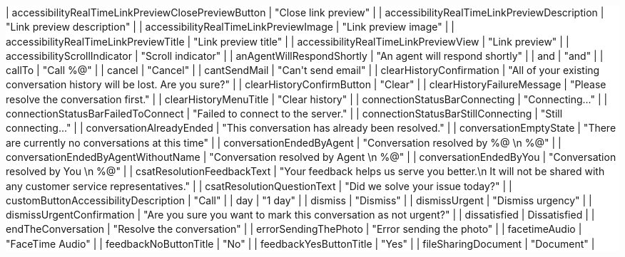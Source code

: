 | accessibilityRealTimeLinkPreviewClosePreviewButton | "Close link preview" |
| accessibilityRealTimeLinkPreviewDescription | "Link preview description" |
| accessibilityRealTimeLinkPreviewImage | "Link preview image" |
| accessibilityRealTimeLinkPreviewTitle | "Link preview title" |
| accessibilityRealTimeLinkPreviewView | "Link preview" |
| accessibilityScrollIndicator | "Scroll indicator" |
| anAgentWillRespondShortly | "An agent will respond shortly" |
| and | "and" |
| callTo | "Call %@" |
| cancel | "Cancel" |
| cantSendMail | "Can&#39;t send email" |
| clearHistoryConfirmation | "All of your existing conversation history will be lost. Are you sure?" |
| clearHistoryConfirmButton | "Clear" |
| clearHistoryFailureMessage | "Please resolve the conversation first." |
| clearHistoryMenuTitle | "Clear history" |
| connectionStatusBarConnecting | "Connecting..." |
| connectionStatusBarFailedToConnect | "Failed to connect to the server." |
| connectionStatusBarStillConnecting | "Still connecting..." |
| conversationAlreadyEnded | "This conversation has already been resolved." |
| conversationEmptyState | "There are currently no conversations at this time" |
| conversationEndedByAgent | "Conversation resolved by %@ \n %@" |
| conversationEndedByAgentWithoutName | "Conversation resolved by Agent \n %@" |
| conversationEndedByYou | "Conversation resolved by You \n %@" |
| csatResolutionFeedbackText | "Your feedback helps us serve you better.\n It will not be shared with any customer service representatives." |
| csatResolutionQuestionText | "Did we solve your issue today?" |
| customButtonAccessibilityDescription | "Call" |
| day | "1 day" |
| dismiss | "Dismiss" |
| dismissUrgent | "Dismiss urgency" |
| dismissUrgentConfirmation | "Are you sure you want to mark this conversation as not urgent?" |
| dissatisfied | Dissatisfied |
| endTheConversation | "Resolve the conversation" |
| errorSendingThePhoto | "Error sending the photo" |
| facetimeAudio | "FaceTime Audio" |
| feedbackNoButtonTitle | "No" |
| feedbackYesButtonTitle | "Yes" |
| fileSharingDocument | "Document" |